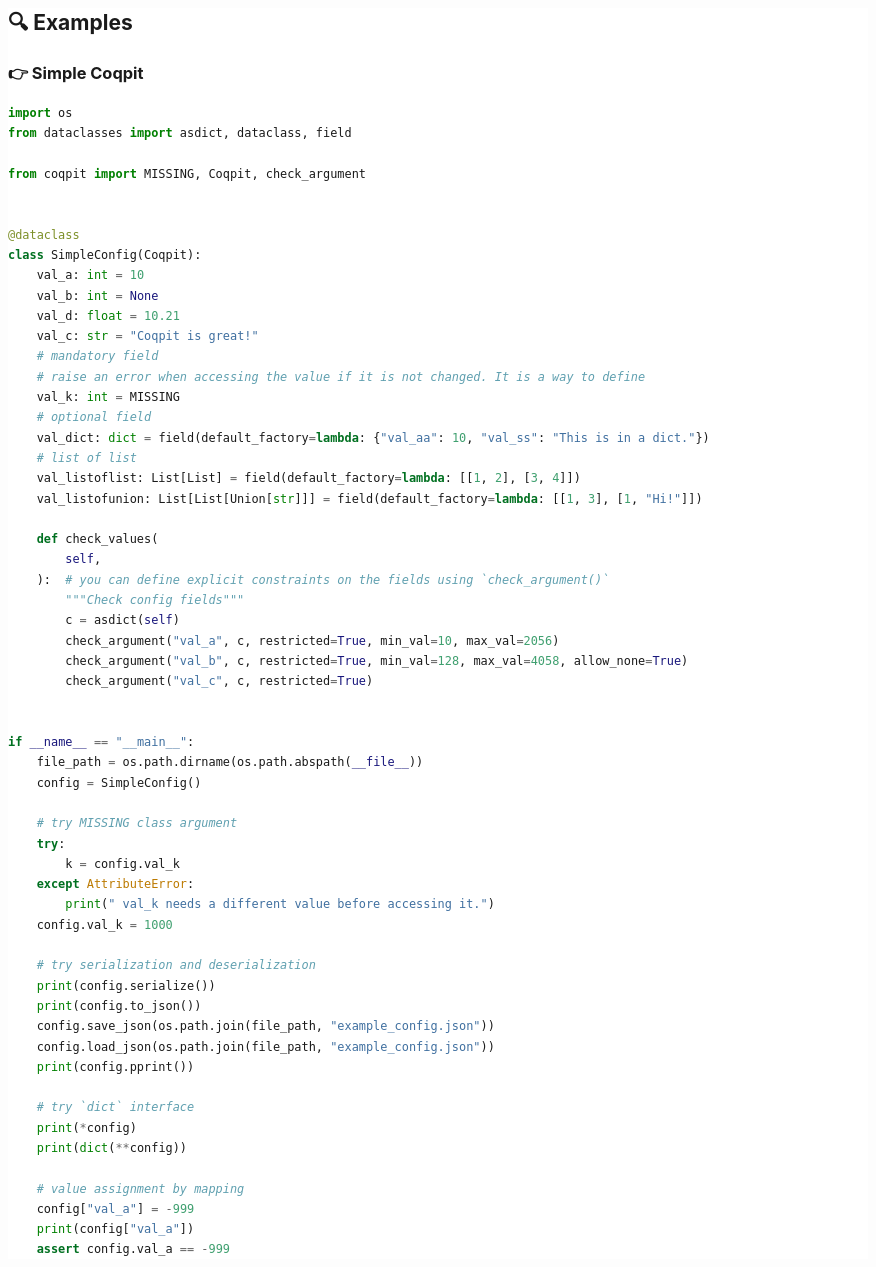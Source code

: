 ## 🔍 Examples

### 👉 Simple Coqpit
```python
import os
from dataclasses import asdict, dataclass, field

from coqpit import MISSING, Coqpit, check_argument


@dataclass
class SimpleConfig(Coqpit):
    val_a: int = 10
    val_b: int = None
    val_d: float = 10.21
    val_c: str = "Coqpit is great!"
    # mandatory field
    # raise an error when accessing the value if it is not changed. It is a way to define
    val_k: int = MISSING
    # optional field
    val_dict: dict = field(default_factory=lambda: {"val_aa": 10, "val_ss": "This is in a dict."})
    # list of list
    val_listoflist: List[List] = field(default_factory=lambda: [[1, 2], [3, 4]])
    val_listofunion: List[List[Union[str]]] = field(default_factory=lambda: [[1, 3], [1, "Hi!"]])

    def check_values(
        self,
    ):  # you can define explicit constraints on the fields using `check_argument()`
        """Check config fields"""
        c = asdict(self)
        check_argument("val_a", c, restricted=True, min_val=10, max_val=2056)
        check_argument("val_b", c, restricted=True, min_val=128, max_val=4058, allow_none=True)
        check_argument("val_c", c, restricted=True)


if __name__ == "__main__":
    file_path = os.path.dirname(os.path.abspath(__file__))
    config = SimpleConfig()

    # try MISSING class argument
    try:
        k = config.val_k
    except AttributeError:
        print(" val_k needs a different value before accessing it.")
    config.val_k = 1000

    # try serialization and deserialization
    print(config.serialize())
    print(config.to_json())
    config.save_json(os.path.join(file_path, "example_config.json"))
    config.load_json(os.path.join(file_path, "example_config.json"))
    print(config.pprint())

    # try `dict` interface
    print(*config)
    print(dict(**config))

    # value assignment by mapping
    config["val_a"] = -999
    print(config["val_a"])
    assert config.val_a == -999
```